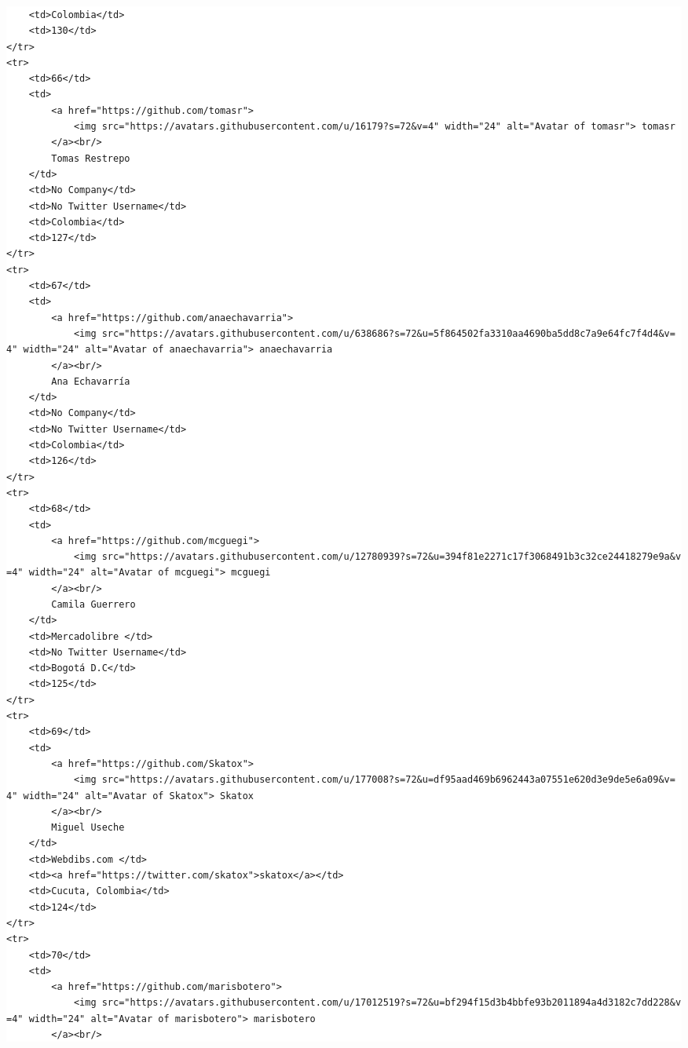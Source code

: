 		<td>Colombia</td>
		<td>130</td>
	</tr>
	<tr>
		<td>66</td>
		<td>
			<a href="https://github.com/tomasr">
				<img src="https://avatars.githubusercontent.com/u/16179?s=72&v=4" width="24" alt="Avatar of tomasr"> tomasr
			</a><br/>
			Tomas Restrepo
		</td>
		<td>No Company</td>
		<td>No Twitter Username</td>
		<td>Colombia</td>
		<td>127</td>
	</tr>
	<tr>
		<td>67</td>
		<td>
			<a href="https://github.com/anaechavarria">
				<img src="https://avatars.githubusercontent.com/u/638686?s=72&u=5f864502fa3310aa4690ba5dd8c7a9e64fc7f4d4&v=4" width="24" alt="Avatar of anaechavarria"> anaechavarria
			</a><br/>
			Ana Echavarría
		</td>
		<td>No Company</td>
		<td>No Twitter Username</td>
		<td>Colombia</td>
		<td>126</td>
	</tr>
	<tr>
		<td>68</td>
		<td>
			<a href="https://github.com/mcguegi">
				<img src="https://avatars.githubusercontent.com/u/12780939?s=72&u=394f81e2271c17f3068491b3c32ce24418279e9a&v=4" width="24" alt="Avatar of mcguegi"> mcguegi
			</a><br/>
			Camila Guerrero
		</td>
		<td>Mercadolibre </td>
		<td>No Twitter Username</td>
		<td>Bogotá D.C</td>
		<td>125</td>
	</tr>
	<tr>
		<td>69</td>
		<td>
			<a href="https://github.com/Skatox">
				<img src="https://avatars.githubusercontent.com/u/177008?s=72&u=df95aad469b6962443a07551e620d3e9de5e6a09&v=4" width="24" alt="Avatar of Skatox"> Skatox
			</a><br/>
			Miguel Useche
		</td>
		<td>Webdibs.com </td>
		<td><a href="https://twitter.com/skatox">skatox</a></td>
		<td>Cucuta, Colombia</td>
		<td>124</td>
	</tr>
	<tr>
		<td>70</td>
		<td>
			<a href="https://github.com/marisbotero">
				<img src="https://avatars.githubusercontent.com/u/17012519?s=72&u=bf294f15d3b4bbfe93b2011894a4d3182c7dd228&v=4" width="24" alt="Avatar of marisbotero"> marisbotero
			</a><br/>